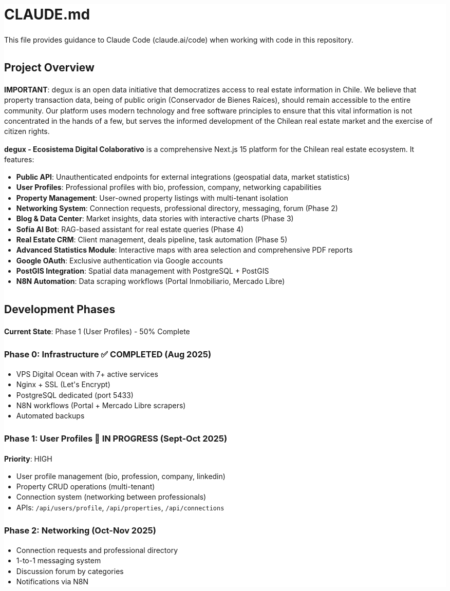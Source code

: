 # CLAUDE.md

This file provides guidance to Claude Code (claude.ai/code) when working with code in this repository.

## Project Overview

**IMPORTANT**: degux is an open data initiative that democratizes access to real estate information in Chile. We believe that property transaction data, being of public origin (Conservador de Bienes Raíces), should remain accessible to the entire community. Our platform uses modern technology and free software principles to ensure that this vital information is not concentrated in the hands of a few, but serves the informed development of the Chilean real estate market and the exercise of citizen rights.

**degux - Ecosistema Digital Colaborativo** is a comprehensive Next.js 15 platform for the Chilean real estate ecosystem. It features:

- **Public API**: Unauthenticated endpoints for external integrations (geospatial data, market statistics)
- **User Profiles**: Professional profiles with bio, profession, company, networking capabilities
- **Property Management**: User-owned property listings with multi-tenant isolation
- **Networking System**: Connection requests, professional directory, messaging, forum (Phase 2)
- **Blog & Data Center**: Market insights, data stories with interactive charts (Phase 3)
- **Sofía AI Bot**: RAG-based assistant for real estate queries (Phase 4)
- **Real Estate CRM**: Client management, deals pipeline, task automation (Phase 5)
- **Advanced Statistics Module**: Interactive maps with area selection and comprehensive PDF reports
- **Google OAuth**: Exclusive authentication via Google accounts
- **PostGIS Integration**: Spatial data management with PostgreSQL + PostGIS
- **N8N Automation**: Data scraping workflows (Portal Inmobiliario, Mercado Libre)

## Development Phases

**Current State**: Phase 1 (User Profiles) - 50% Complete

### Phase 0: Infrastructure ✅ COMPLETED (Aug 2025)
- VPS Digital Ocean with 7+ active services
- Nginx + SSL (Let's Encrypt)
- PostgreSQL dedicated (port 5433)
- N8N workflows (Portal + Mercado Libre scrapers)
- Automated backups

### Phase 1: User Profiles 🔄 IN PROGRESS (Sept-Oct 2025)
**Priority**: HIGH
- User profile management (bio, profession, company, linkedin)
- Property CRUD operations (multi-tenant)
- Connection system (networking between professionals)
- APIs: `/api/users/profile`, `/api/properties`, `/api/connections`

### Phase 2: Networking (Oct-Nov 2025)
- Connection requests and professional directory
- 1-to-1 messaging system
- Discussion forum by categories
- Notifications via N8N
